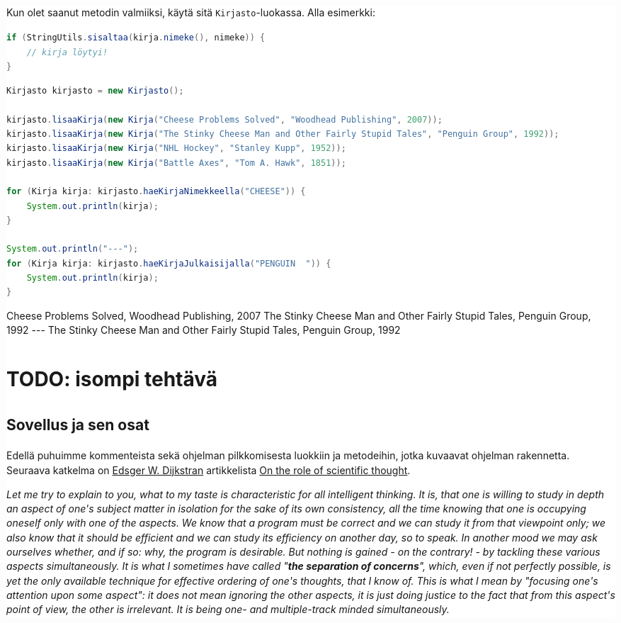 Kun olet saanut metodin valmiiksi, käytä sitä `Kirjasto`-luokassa. Alla esimerkki:

```java
if (StringUtils.sisaltaa(kirja.nimeke(), nimeke)) {
    // kirja löytyi!
}
```

```java
Kirjasto kirjasto = new Kirjasto();

kirjasto.lisaaKirja(new Kirja("Cheese Problems Solved", "Woodhead Publishing", 2007));
kirjasto.lisaaKirja(new Kirja("The Stinky Cheese Man and Other Fairly Stupid Tales", "Penguin Group", 1992));
kirjasto.lisaaKirja(new Kirja("NHL Hockey", "Stanley Kupp", 1952));
kirjasto.lisaaKirja(new Kirja("Battle Axes", "Tom A. Hawk", 1851));

for (Kirja kirja: kirjasto.haeKirjaNimekkeella("CHEESE")) {
    System.out.println(kirja);
}

System.out.println("---");
for (Kirja kirja: kirjasto.haeKirjaJulkaisijalla("PENGUIN  ")) {
    System.out.println(kirja);
}
```

<sample-output>
Cheese Problems Solved, Woodhead Publishing, 2007
The Stinky Cheese Man and Other Fairly Stupid Tales, Penguin Group, 1992
---
The Stinky Cheese Man and Other Fairly Stupid Tales, Penguin Group, 1992
</sample-output>

</programming-exercise>


# TODO: isompi tehtävä




## Sovellus ja sen osat


Edellä puhuimme kommenteista sekä ohjelman pilkkomisesta luokkiin ja metodeihin, jotka kuvaavat ohjelman rakennetta. Seuraava katkelma on [Edsger W. Dijkstran](https://en.wikipedia.org/wiki/Edsger_W._Dijkstra) artikkelista [On the role of scientific thought](https://www.cs.utexas.edu/users/EWD/ewd04xx/EWD447.PDF).


_Let me try to explain to you, what to my taste is characteristic for all intelligent thinking. It is, that one is willing to study in depth an aspect of one's subject matter in isolation for the sake of its own consistency, all the time knowing that one is occupying oneself only with one of the aspects. We know that a program must be correct and we can study it from that viewpoint only; we also know that it should be efficient and we can study its efficiency on another day, so to speak. In another mood we may ask ourselves whether, and if so: why, the program is desirable. But nothing is gained - on the contrary! - by tackling these various aspects simultaneously. It is what I sometimes have called "**the separation of concerns**", which, even if not perfectly possible, is yet the only available technique for effective ordering of one's thoughts, that I know of. This is what I mean by "focusing one's attention upon some aspect": it does not mean ignoring the other aspects, it is just doing justice to the fact that from this aspect's point of view, the other is irrelevant. It is being one- and multiple-track minded simultaneously._
